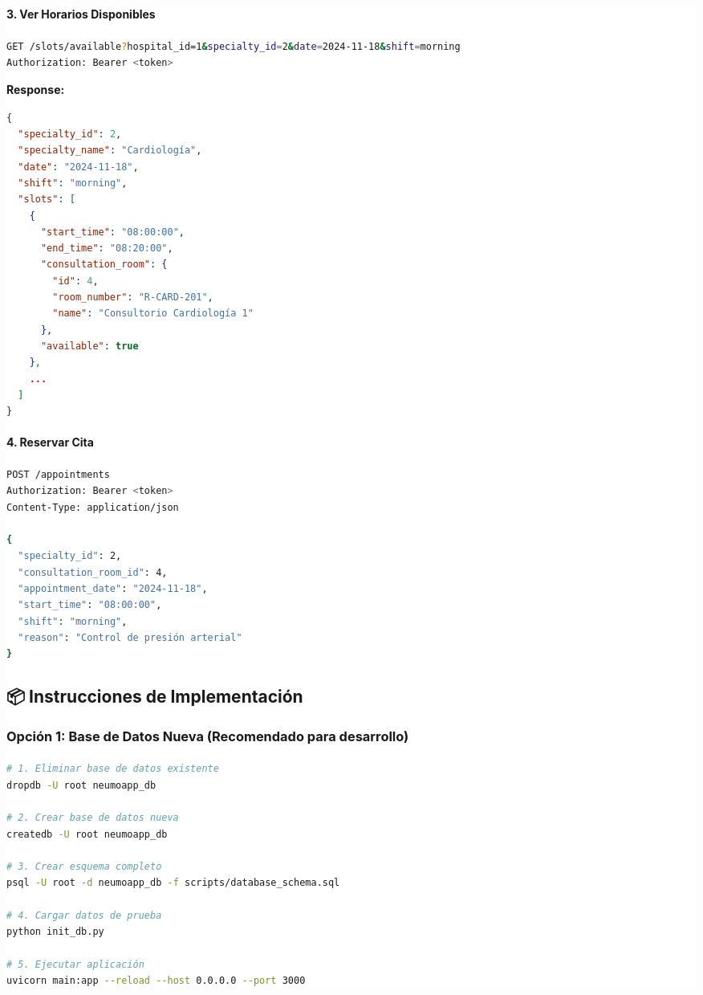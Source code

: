 #### 3. Ver Horarios Disponibles
```bash
GET /slots/available?hospital_id=1&specialty_id=2&date=2024-11-18&shift=morning
Authorization: Bearer <token>
```

**Response:**
```json
{
  "specialty_id": 2,
  "specialty_name": "Cardiología",
  "date": "2024-11-18",
  "shift": "morning",
  "slots": [
    {
      "start_time": "08:00:00",
      "end_time": "08:20:00",
      "consultation_room": {
        "id": 4,
        "room_number": "R-CARD-201",
        "name": "Consultorio Cardiología 1"
      },
      "available": true
    },
    ...
  ]
}
```

#### 4. Reservar Cita
```bash
POST /appointments
Authorization: Bearer <token>
Content-Type: application/json

{
  "specialty_id": 2,
  "consultation_room_id": 4,
  "appointment_date": "2024-11-18",
  "start_time": "08:00:00",
  "shift": "morning",
  "reason": "Control de presión arterial"
}
```

## 📦 Instrucciones de Implementación

### Opción 1: Base de Datos Nueva (Recomendado para desarrollo)

```bash
# 1. Eliminar base de datos existente
dropdb -U root neumoapp_db

# 2. Crear base de datos nueva
createdb -U root neumoapp_db

# 3. Crear esquema completo
psql -U root -d neumoapp_db -f scripts/database_schema.sql

# 4. Cargar datos de prueba
python init_db.py

# 5. Ejecutar aplicación
uvicorn main:app --reload --host 0.0.0.0 --port 3000
```